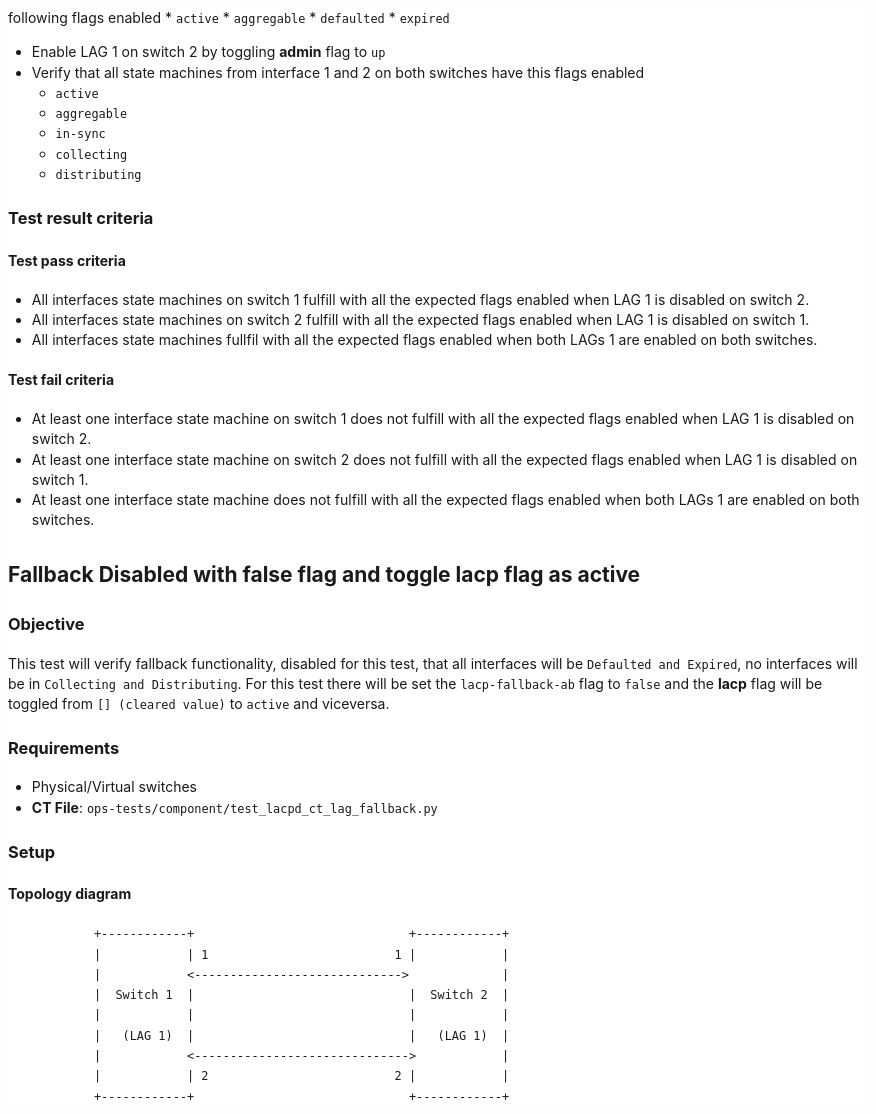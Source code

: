 following flags enabled
    * `active`
    * `aggregable`
    * `defaulted`
    * `expired`
* Enable LAG 1 on switch 2 by toggling **admin** flag to `up`
* Verify that all state machines from interface 1 and 2 on both switches have
this flags enabled
    * `active`
    * `aggregable`
    * `in-sync`
    * `collecting`
    * `distributing`

### Test result criteria
#### Test pass criteria
- All interfaces state machines on switch 1 fulfill with all the expected flags
enabled when LAG 1 is disabled on switch 2.
- All interfaces state machines on switch 2 fulfill with all the expected flags
enabled when LAG 1 is disabled on switch 1.
- All interfaces state machines fullfil with all the expected flags enabled
when both LAGs 1 are enabled on both switches.
#### Test fail criteria
- At least one interface state machine on switch 1 does not fulfill with all
the expected flags enabled when LAG 1 is disabled on switch 2.
- At least one interface state machine on switch 2 does not fulfill with all
the expected flags enabled when LAG 1 is disabled on switch 1.
- At least one interface state machine does not fulfill with all the expected
flags enabled when both LAGs 1 are enabled on both switches.

## Fallback Disabled with false flag and toggle lacp flag as active
### Objective
This test will verify fallback functionality, disabled for this test, that all
interfaces will be `Defaulted and Expired`, no interfaces will be in
`Collecting and Distributing`. For this test there will be set the
`lacp-fallback-ab` flag to `false` and the **lacp** flag will be toggled from
`[] (cleared value)` to `active` and viceversa.

### Requirements
- Physical/Virtual switches
- **CT File**: `ops-tests/component/test_lacpd_ct_lag_fallback.py`

### Setup
#### Topology diagram

```ditaa
            +------------+                              +------------+
            |            | 1                          1 |            |
            |            <----------------------------->             |
            |  Switch 1  |                              |  Switch 2  |
            |            |                              |            |
            |   (LAG 1)  |                              |   (LAG 1)  |
            |            <------------------------------>            |
            |            | 2                          2 |            |
            +------------+                              +------------+
```
